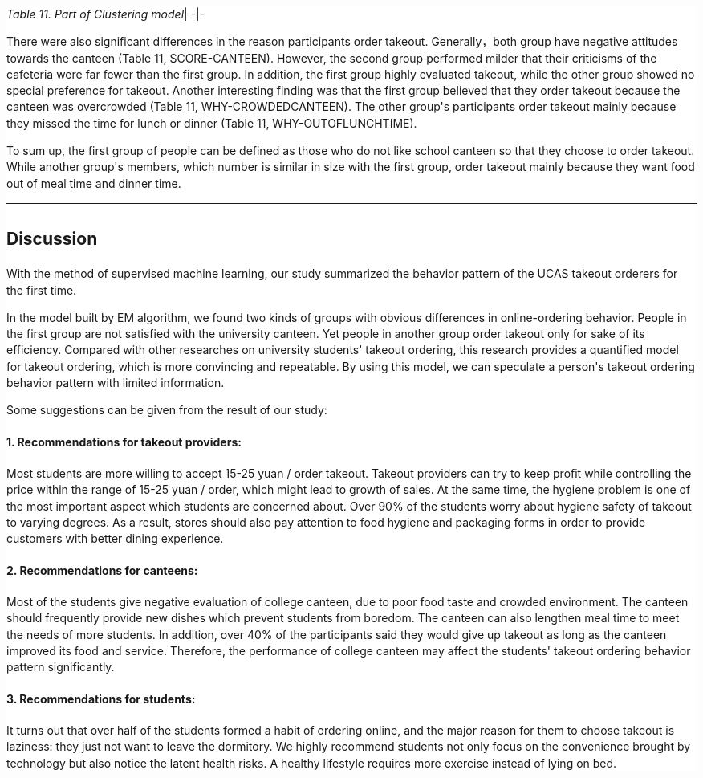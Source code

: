 ```
```
_Table 11. Part of Clustering model_|
-|-

There were also significant differences in the reason participants order takeout. Generally，both group have negative attitudes towards the canteen (Table 11, SCORE-CANTEEN). However, the second group performed milder that their criticisms of the cafeteria were far fewer than the first group. In addition, the first group highly evaluated takeout, while the other group showed no special preference for takeout. Another interesting finding was that the first group believed that they order takeout because the canteen was overcrowded (Table 11, WHY-CROWDEDCANTEEN). The other group's participants order takeout mainly because they missed the time for lunch or dinner (Table 11, WHY-OUTOFLUNCHTIME).

To sum up, the first group of people can be defined as those who do not like school canteen so that they choose to order takeout. While another group's members, which number is similar in size with the first group, order takeout mainly because they want food out of meal time and dinner time.

***

## Discussion

With the method of supervised machine learning, our study summarized the behavior pattern of the UCAS takeout orderers for the first time. 

In the model built by EM algorithm, we found two kinds of groups with obvious differences in online-ordering behavior. People in the first group are not satisfied with the university canteen. Yet people in another group order takeout only for sake of its efficiency. Compared with other researches on university students' takeout ordering, this research provides a quantified model for takeout ordering, which is more convincing and repeatable. By using this model, we can speculate a person's takeout ordering behavior pattern with limited information.

Some suggestions can be given from the result of our study:

#### 1. Recommendations for takeout providers:

Most students are more willing to accept 15-25 yuan / order takeout. Takeout providers can try to keep profit while controlling the price within the range of 15-25 yuan / order, which might lead to growth of sales. At the same time, the hygiene problem is one of the most important aspect which students are concerned about. Over 90% of the students worry about hygiene safety of takeout to varying degrees. As a result, stores should also pay attention to food hygiene and packaging forms in order to provide customers with better dining experience.

#### 2. Recommendations for canteens:

Most of the students give negative evaluation of college canteen, due to poor food taste and crowded environment. The canteen should frequently provide new dishes which prevent students from boredom. The canteen can also lengthen meal time to meet the needs of more students. In addition, over 40% of the participants said they would give up takeout as long as the canteen improved its food and service. Therefore, the performance of college canteen may affect the students' takeout ordering behavior pattern significantly.

#### 3. Recommendations for students:

It turns out that over half of the students formed a habit of ordering online, and the major reason for them to choose takeout is laziness: they just not want to leave the dormitory. We highly recommend students not only focus on the convenience brought by technology but also notice the latent health risks. A healthy lifestyle requires more exercise instead of lying on bed.
